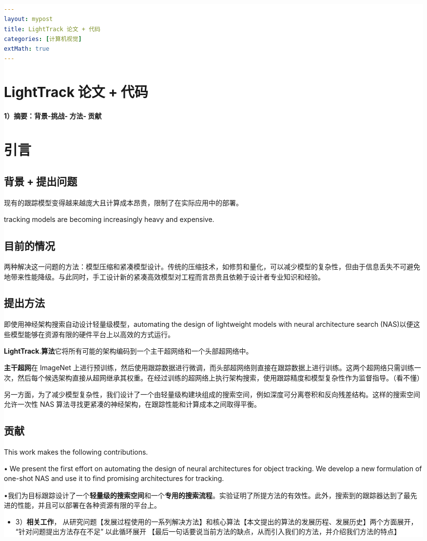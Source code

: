 ```yaml
---
layout: mypost
title: LightTrack 论文 + 代码
categories: [计算机视觉]
extMath: true
---
```

# LightTrack 论文 + 代码

<strong>1）摘要：背景-挑战- 方法- 贡献</strong>

# 引言

## 背景 + 提出问题

现有的跟踪模型变得越来越庞大且计算成本昂贵，限制了在实际应用中的部署。

tracking models are becoming increasingly heavy and expensive.

## 目前的情况

两种解决这一问题的方法：模型压缩和紧凑模型设计。传统的压缩技术，如修剪和量化，可以减少模型的复杂性，但由于信息丢失不可避免地带来性能降级。与此同时，手工设计新的紧凑高效模型对工程而言昂贵且依赖于设计者专业知识和经验。

## 提出方法

即使用神经架构搜索自动设计轻量级模型，automating the design of lightweight models with neural architecture search (NAS)以便这些模型能够在资源有限的硬件平台上以高效的方式运行。

<strong>LightTrack</strong>.<strong>算法</strong>它将所有可能的架构编码到一个主干超网络和一个头部超网络中。

<strong>主干超网</strong>在 ImageNet 上进行预训练，然后使用跟踪数据进行微调，而头部超网络则直接在跟踪数据上进行训练。这两个超网络只需训练一次，然后每个候选架构直接从超网继承其权重。在经过训练的超网络上执行架构搜索，使用跟踪精度和模型复杂性作为监督指导。（看不懂）

另一方面，为了减少模型复杂性，我们设计了一个由轻量级构建块组成的搜索空间，例如深度可分离卷积和反向残差结构。这样的搜索空间允许一次性 NAS 算法寻找更紧凑的神经架构，在跟踪性能和计算成本之间取得平衡。

## 贡献

This work makes the following contributions.

• We present the first effort on automating the design of neural architectures for object tracking. We develop a new formulation of one-shot NAS and use it to find promising architectures for tracking.

•我们为目标跟踪设计了一个<strong>轻量级的搜索空间</strong>和一个<strong>专用的搜索流程</strong>。实验证明了所提方法的有效性。此外，搜索到的跟踪器达到了最先进的性能，并且可以部署在各种资源有限的平台上。

- 3）<strong>相关工作</strong>，  从研究问题【发展过程使用的一系列解决方法】和核心算法【本文提出的算法的发展历程、发展历史】两个方面展开， “针对问题提出方法存在不足”   以此循环展开 【最后一句话要说当前方法的缺点，从而引入我们的方法，并介绍我们方法的特点】

